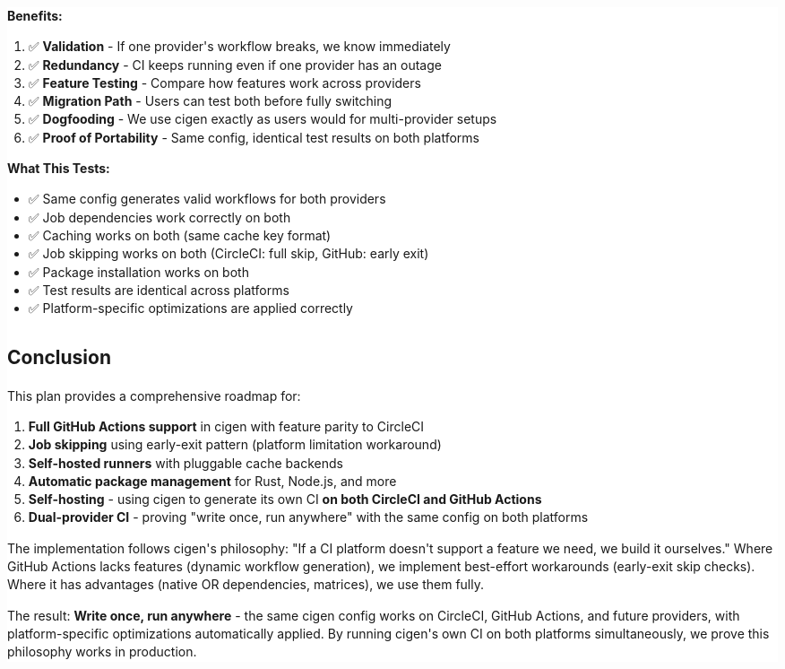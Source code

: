 **Benefits:**

1. ✅ **Validation** - If one provider's workflow breaks, we know immediately
2. ✅ **Redundancy** - CI keeps running even if one provider has an outage
3. ✅ **Feature Testing** - Compare how features work across providers
4. ✅ **Migration Path** - Users can test both before fully switching
5. ✅ **Dogfooding** - We use cigen exactly as users would for multi-provider setups
6. ✅ **Proof of Portability** - Same config, identical test results on both platforms

**What This Tests:**

- ✅ Same config generates valid workflows for both providers
- ✅ Job dependencies work correctly on both
- ✅ Caching works on both (same cache key format)
- ✅ Job skipping works on both (CircleCI: full skip, GitHub: early exit)
- ✅ Package installation works on both
- ✅ Test results are identical across platforms
- ✅ Platform-specific optimizations are applied correctly

## Conclusion

This plan provides a comprehensive roadmap for:

1. **Full GitHub Actions support** in cigen with feature parity to CircleCI
2. **Job skipping** using early-exit pattern (platform limitation workaround)
3. **Self-hosted runners** with pluggable cache backends
4. **Automatic package management** for Rust, Node.js, and more
5. **Self-hosting** - using cigen to generate its own CI **on both CircleCI and GitHub Actions**
6. **Dual-provider CI** - proving "write once, run anywhere" with the same config on both platforms

The implementation follows cigen's philosophy: "If a CI platform doesn't support a feature we need, we build it ourselves." Where GitHub Actions lacks features (dynamic workflow generation), we implement best-effort workarounds (early-exit skip checks). Where it has advantages (native OR dependencies, matrices), we use them fully.

The result: **Write once, run anywhere** - the same cigen config works on CircleCI, GitHub Actions, and future providers, with platform-specific optimizations automatically applied. By running cigen's own CI on both platforms simultaneously, we prove this philosophy works in production.
